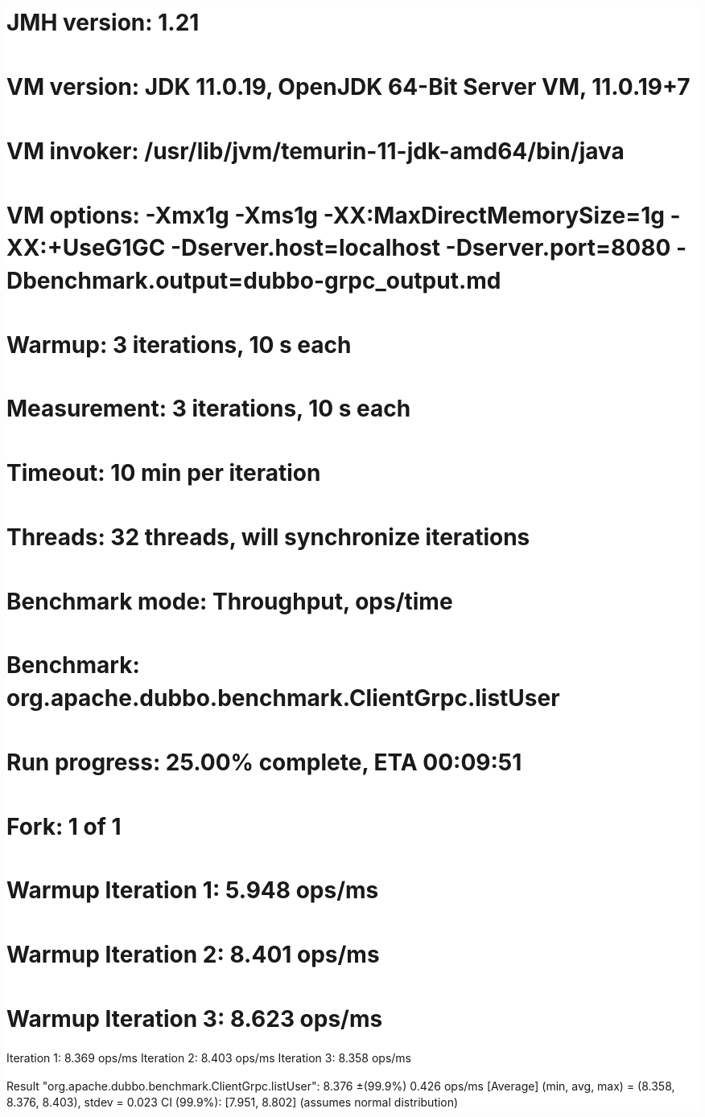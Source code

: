 
# JMH version: 1.21
# VM version: JDK 11.0.19, OpenJDK 64-Bit Server VM, 11.0.19+7
# VM invoker: /usr/lib/jvm/temurin-11-jdk-amd64/bin/java
# VM options: -Xmx1g -Xms1g -XX:MaxDirectMemorySize=1g -XX:+UseG1GC -Dserver.host=localhost -Dserver.port=8080 -Dbenchmark.output=dubbo-grpc_output.md
# Warmup: 3 iterations, 10 s each
# Measurement: 3 iterations, 10 s each
# Timeout: 10 min per iteration
# Threads: 32 threads, will synchronize iterations
# Benchmark mode: Throughput, ops/time
# Benchmark: org.apache.dubbo.benchmark.ClientGrpc.listUser

# Run progress: 25.00% complete, ETA 00:09:51
# Fork: 1 of 1
# Warmup Iteration   1: 5.948 ops/ms
# Warmup Iteration   2: 8.401 ops/ms
# Warmup Iteration   3: 8.623 ops/ms
Iteration   1: 8.369 ops/ms
Iteration   2: 8.403 ops/ms
Iteration   3: 8.358 ops/ms


Result "org.apache.dubbo.benchmark.ClientGrpc.listUser":
  8.376 ±(99.9%) 0.426 ops/ms [Average]
  (min, avg, max) = (8.358, 8.376, 8.403), stdev = 0.023
  CI (99.9%): [7.951, 8.802] (assumes normal distribution)
